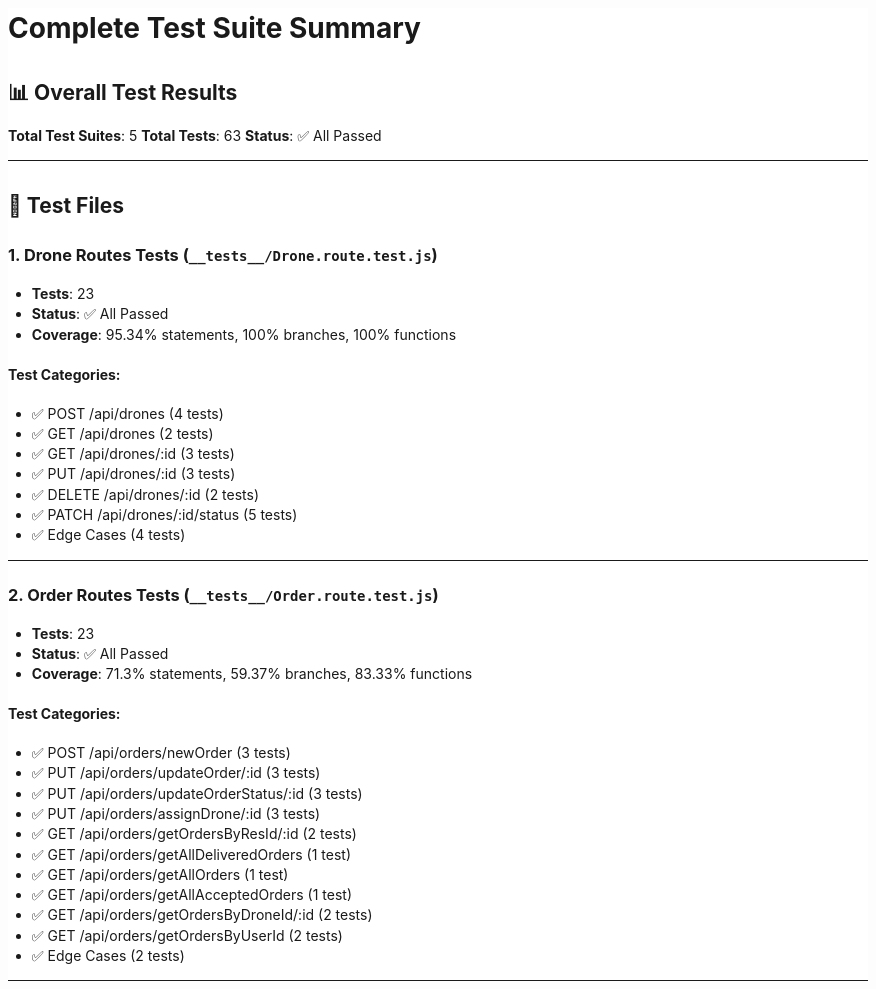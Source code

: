 # Complete Test Suite Summary

## 📊 Overall Test Results
**Total Test Suites**: 5
**Total Tests**: 63
**Status**: ✅ All Passed

---

## 📁 Test Files

### 1. **Drone Routes Tests** (`__tests__/Drone.route.test.js`)
- **Tests**: 23
- **Status**: ✅ All Passed
- **Coverage**: 95.34% statements, 100% branches, 100% functions

#### Test Categories:
- ✅ POST /api/drones (4 tests)
- ✅ GET /api/drones (2 tests)
- ✅ GET /api/drones/:id (3 tests)
- ✅ PUT /api/drones/:id (3 tests)
- ✅ DELETE /api/drones/:id (2 tests)
- ✅ PATCH /api/drones/:id/status (5 tests)
- ✅ Edge Cases (4 tests)

---

### 2. **Order Routes Tests** (`__tests__/Order.route.test.js`)
- **Tests**: 23
- **Status**: ✅ All Passed
- **Coverage**: 71.3% statements, 59.37% branches, 83.33% functions

#### Test Categories:
- ✅ POST /api/orders/newOrder (3 tests)
- ✅ PUT /api/orders/updateOrder/:id (3 tests)
- ✅ PUT /api/orders/updateOrderStatus/:id (3 tests)
- ✅ PUT /api/orders/assignDrone/:id (3 tests)
- ✅ GET /api/orders/getOrdersByResId/:id (2 tests)
- ✅ GET /api/orders/getAllDeliveredOrders (1 test)
- ✅ GET /api/orders/getAllOrders (1 test)
- ✅ GET /api/orders/getAllAcceptedOrders (1 test)
- ✅ GET /api/orders/getOrdersByDroneId/:id (2 tests)
- ✅ GET /api/orders/getOrdersByUserId (2 tests)
- ✅ Edge Cases (2 tests)

---
